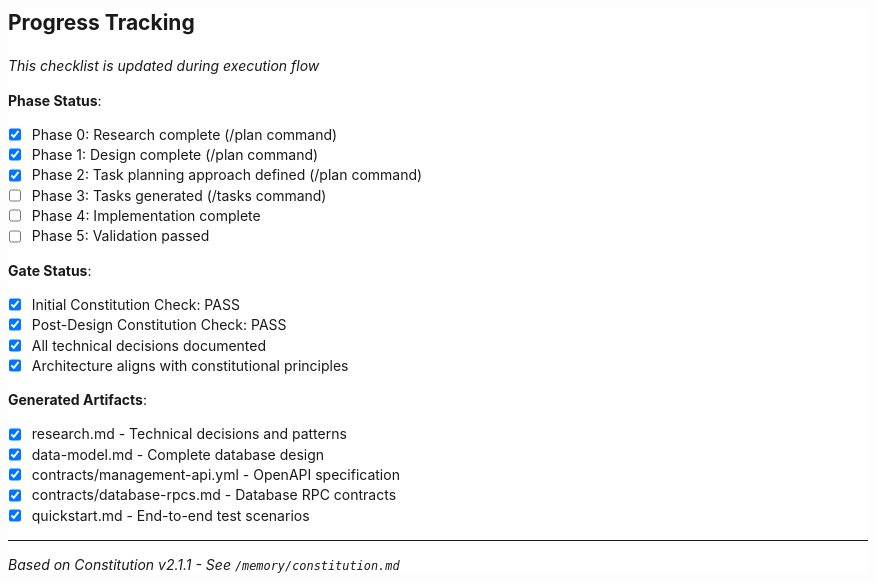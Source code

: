 
## Progress Tracking
*This checklist is updated during execution flow*

**Phase Status**:
- [x] Phase 0: Research complete (/plan command)
- [x] Phase 1: Design complete (/plan command)
- [x] Phase 2: Task planning approach defined (/plan command)
- [ ] Phase 3: Tasks generated (/tasks command)
- [ ] Phase 4: Implementation complete
- [ ] Phase 5: Validation passed

**Gate Status**:
- [x] Initial Constitution Check: PASS
- [x] Post-Design Constitution Check: PASS
- [x] All technical decisions documented
- [x] Architecture aligns with constitutional principles

**Generated Artifacts**:
- [x] research.md - Technical decisions and patterns
- [x] data-model.md - Complete database design
- [x] contracts/management-api.yml - OpenAPI specification
- [x] contracts/database-rpcs.md - Database RPC contracts
- [x] quickstart.md - End-to-end test scenarios

---
*Based on Constitution v2.1.1 - See `/memory/constitution.md`*
